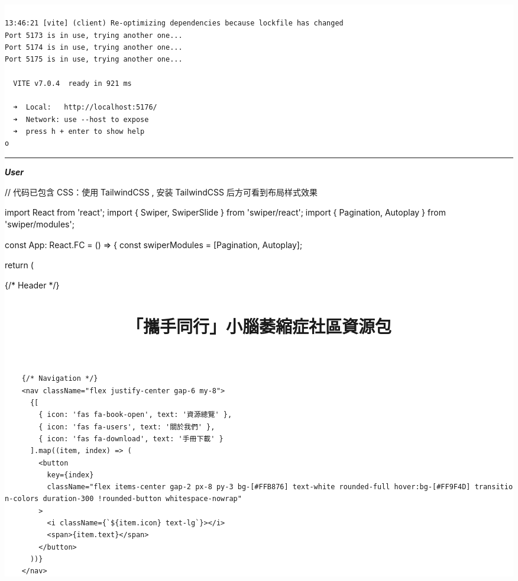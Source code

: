 ```

13:46:21 [vite] (client) Re-optimizing dependencies because lockfile has changed
Port 5173 is in use, trying another one...
Port 5174 is in use, trying another one...
Port 5175 is in use, trying another one...

  VITE v7.0.4  ready in 921 ms

  ➜  Local:   http://localhost:5176/
  ➜  Network: use --host to expose
  ➜  press h + enter to show help
o
```

---

_**User**_

// 代码已包含 CSS：使用 TailwindCSS , 安装 TailwindCSS 后方可看到布局样式效果

import React from 'react';
import { Swiper, SwiperSlide } from 'swiper/react';
import { Pagination, Autoplay } from 'swiper/modules';

const App: React.FC = () => {
  const swiperModules = [Pagination, Autoplay];

  return (
    <div className="min-h-screen bg-[#FFF8E7]">
      <div className="mx-auto max-w-7xl">
        {/* Header */}
        <header className="relative flex items-center justify-between py-4 px-6">
          <div className="flex items-center gap-3">
            <i className="fas fa-dove text-4xl text-[#4A90E2]"></i>
            <h1 className="text-2xl font-bold text-gray-800">「攜手同行」小腦萎縮症社區資源包</h1>
          </div>
          <div className="absolute top-0 right-0">
            <i className="fas fa-flower text-pink-300 text-2xl mx-2"></i>
            <i className="fas fa-flower text-purple-300 text-2xl mx-2"></i>
          </div>
        </header>

        {/* Navigation */}
        <nav className="flex justify-center gap-6 my-8">
          {[
            { icon: 'fas fa-book-open', text: '資源總覽' },
            { icon: 'fas fa-users', text: '關於我們' },
            { icon: 'fas fa-download', text: '手冊下載' }
          ].map((item, index) => (
            <button
              key={index}
              className="flex items-center gap-2 px-8 py-3 bg-[#FFB876] text-white rounded-full hover:bg-[#FF9F4D] transition-colors duration-300 !rounded-button whitespace-nowrap"
            >
              <i className={`${item.icon} text-lg`}></i>
              <span>{item.text}</span>
            </button>
          ))}
        </nav>
